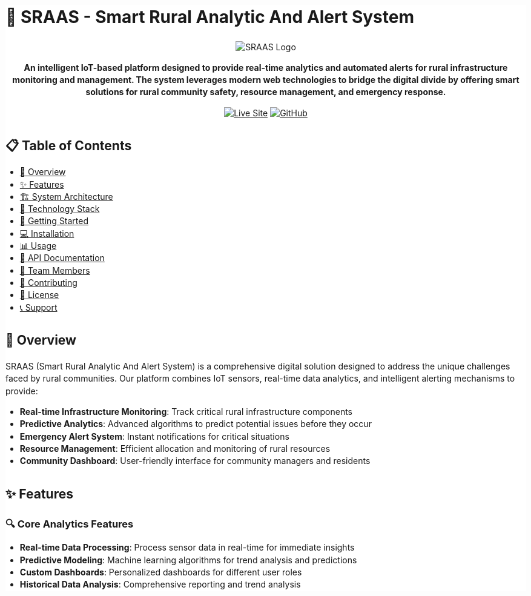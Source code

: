 # 🌾 SRAAS - Smart Rural Analytic And Alert System

<div align="center">

![SRAAS Logo](https://img.shields.io/badge/SRAAS-Smart%20Rural%20Analytics-green?style=for-the-badge&logo=leaf&logoColor=white)

**An intelligent IoT-based platform designed to provide real-time analytics and automated alerts for rural infrastructure monitoring and management. The system leverages modern web technologies to bridge the digital divide by offering smart solutions for rural community safety, resource management, and emergency response.**

[![Live Site](https://img.shields.io/badge/🌐%20Live%20Website-sraas.vercel.app-blue?style=for-the-badge)](https://sraas.vercel.app/)
[![GitHub](https://img.shields.io/badge/GitHub-Repository-black?style=for-the-badge&logo=github)](https://github.com/rajtilak-2020/SRAAS.git)

</div>

## 📋 Table of Contents

- [🎯 Overview](#-overview)
- [✨ Features](#-features)
- [🏗️ System Architecture](#️-system-architecture)
- [🔧 Technology Stack](#-technology-stack)
- [🚀 Getting Started](#-getting-started)
- [💻 Installation](#-installation)
- [📊 Usage](#-usage)
- [🤝 API Documentation](#-api-documentation)
- [👥 Team Members](#-team-members)
- [🤝 Contributing](#-contributing)
- [📄 License](#-license)
- [📞 Support](#-support)

## 🎯 Overview

SRAAS (Smart Rural Analytic And Alert System) is a comprehensive digital solution designed to address the unique challenges faced by rural communities. Our platform combines IoT sensors, real-time data analytics, and intelligent alerting mechanisms to provide:

- **Real-time Infrastructure Monitoring**: Track critical rural infrastructure components
- **Predictive Analytics**: Advanced algorithms to predict potential issues before they occur
- **Emergency Alert System**: Instant notifications for critical situations
- **Resource Management**: Efficient allocation and monitoring of rural resources
- **Community Dashboard**: User-friendly interface for community managers and residents

## ✨ Features

### 🔍 Core Analytics Features
- **Real-time Data Processing**: Process sensor data in real-time for immediate insights
- **Predictive Modeling**: Machine learning algorithms for trend analysis and predictions
- **Custom Dashboards**: Personalized dashboards for different user roles
- **Historical Data Analysis**: Comprehensive reporting and trend analysis

